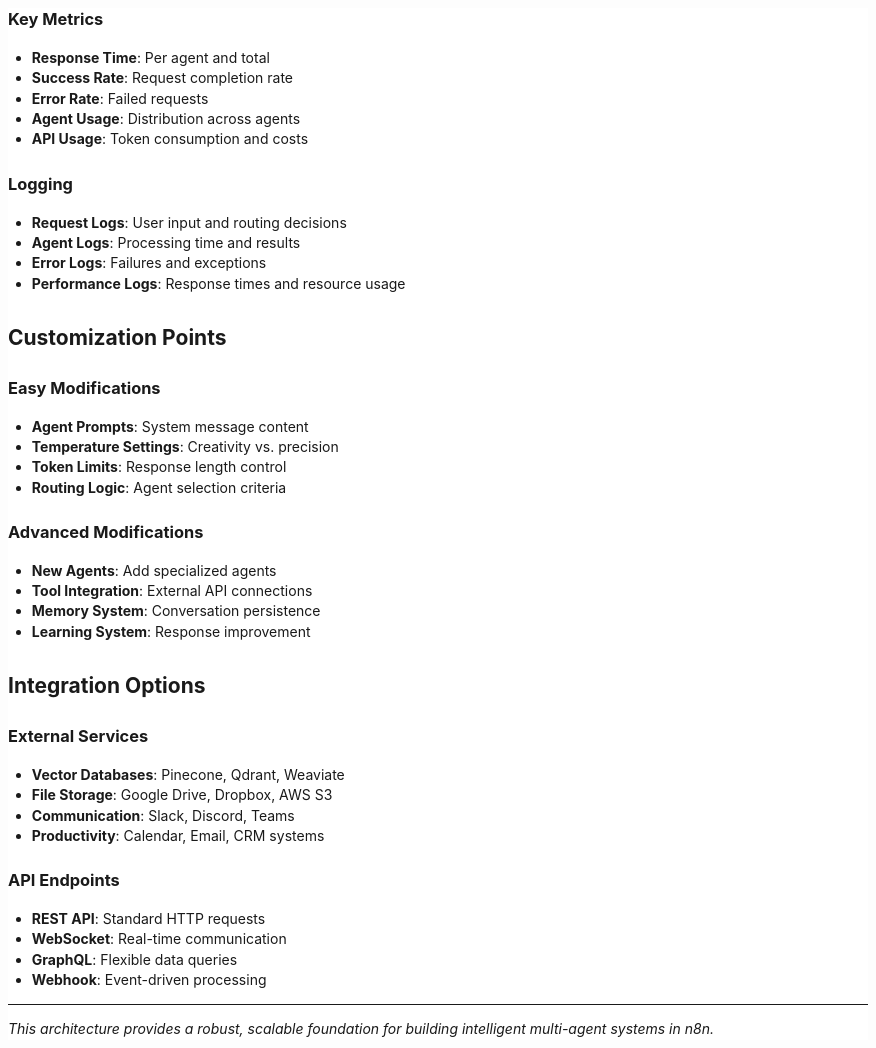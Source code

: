 ### Key Metrics
- **Response Time**: Per agent and total
- **Success Rate**: Request completion rate
- **Error Rate**: Failed requests
- **Agent Usage**: Distribution across agents
- **API Usage**: Token consumption and costs

### Logging
- **Request Logs**: User input and routing decisions
- **Agent Logs**: Processing time and results
- **Error Logs**: Failures and exceptions
- **Performance Logs**: Response times and resource usage

## Customization Points

### Easy Modifications
- **Agent Prompts**: System message content
- **Temperature Settings**: Creativity vs. precision
- **Token Limits**: Response length control
- **Routing Logic**: Agent selection criteria

### Advanced Modifications
- **New Agents**: Add specialized agents
- **Tool Integration**: External API connections
- **Memory System**: Conversation persistence
- **Learning System**: Response improvement

## Integration Options

### External Services
- **Vector Databases**: Pinecone, Qdrant, Weaviate
- **File Storage**: Google Drive, Dropbox, AWS S3
- **Communication**: Slack, Discord, Teams
- **Productivity**: Calendar, Email, CRM systems

### API Endpoints
- **REST API**: Standard HTTP requests
- **WebSocket**: Real-time communication
- **GraphQL**: Flexible data queries
- **Webhook**: Event-driven processing

---

*This architecture provides a robust, scalable foundation for building intelligent multi-agent systems in n8n.*









